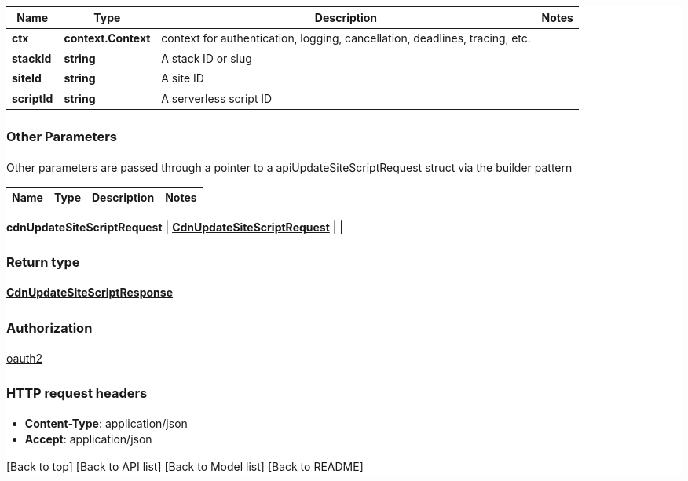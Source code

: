 Name | Type | Description  | Notes
------------- | ------------- | ------------- | -------------
**ctx** | **context.Context** | context for authentication, logging, cancellation, deadlines, tracing, etc.
**stackId** | **string** | A stack ID or slug | 
**siteId** | **string** | A site ID | 
**scriptId** | **string** | A serverless script ID | 

### Other Parameters

Other parameters are passed through a pointer to a apiUpdateSiteScriptRequest struct via the builder pattern


Name | Type | Description  | Notes
------------- | ------------- | ------------- | -------------



 **cdnUpdateSiteScriptRequest** | [**CdnUpdateSiteScriptRequest**](CdnUpdateSiteScriptRequest.md) |  | 

### Return type

[**CdnUpdateSiteScriptResponse**](cdnUpdateSiteScriptResponse.md)

### Authorization

[oauth2](../README.md#oauth2)

### HTTP request headers

- **Content-Type**: application/json
- **Accept**: application/json

[[Back to top]](#) [[Back to API list]](../README.md#documentation-for-api-endpoints)
[[Back to Model list]](../README.md#documentation-for-models)
[[Back to README]](../README.md)

